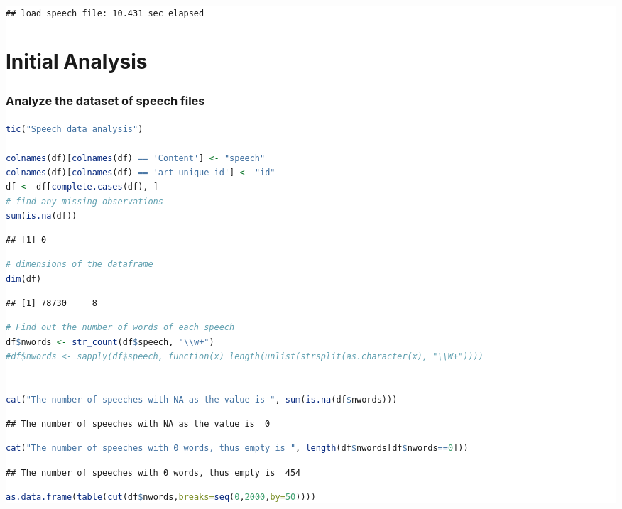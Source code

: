 ```
## load speech file: 10.431 sec elapsed
```

# Initial Analysis

### Analyze the dataset of speech files


```r
tic("Speech data analysis")

colnames(df)[colnames(df) == 'Content'] <- "speech"
colnames(df)[colnames(df) == 'art_unique_id'] <- "id"
df <- df[complete.cases(df), ]
# find any missing observations
sum(is.na(df))
```

```
## [1] 0
```

```r
# dimensions of the dataframe
dim(df)
```

```
## [1] 78730     8
```

```r
# Find out the number of words of each speech
df$nwords <- str_count(df$speech, "\\w+")
#df$nwords <- sapply(df$speech, function(x) length(unlist(strsplit(as.character(x), "\\W+"))))


cat("The number of speeches with NA as the value is ", sum(is.na(df$nwords)))
```

```
## The number of speeches with NA as the value is  0
```

```r
cat("The number of speeches with 0 words, thus empty is ", length(df$nwords[df$nwords==0]))
```

```
## The number of speeches with 0 words, thus empty is  454
```

```r
as.data.frame(table(cut(df$nwords,breaks=seq(0,2000,by=50))))
```

<div data-pagedtable="false">
  <script data-pagedtable-source type="application/json">